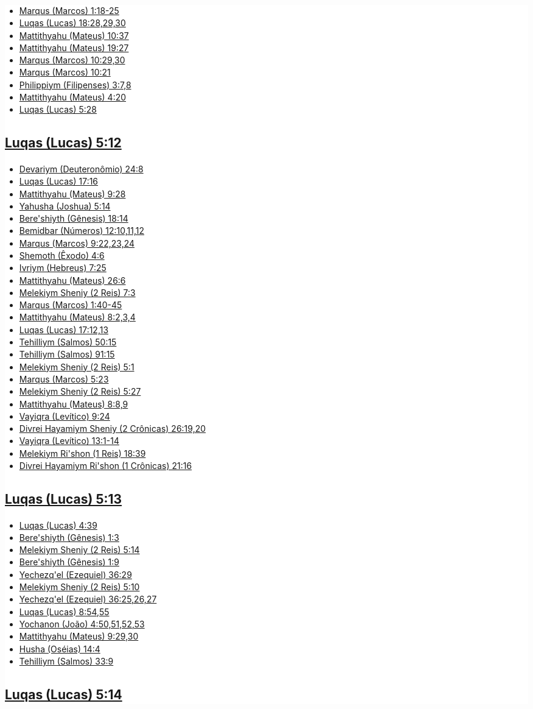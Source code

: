 - [Marqus (Marcos) 1:18-25](https://bible.ozzuu.com/pt_yah/Mar/1#18)
- [Luqas (Lucas) 18:28,29,30](https://bible.ozzuu.com/pt_yah/Luk/18#28)
- [Mattithyahu (Mateus) 10:37](https://bible.ozzuu.com/pt_yah/Mat/10#37)
- [Mattithyahu (Mateus) 19:27](https://bible.ozzuu.com/pt_yah/Mat/19#27)
- [Marqus (Marcos) 10:29,30](https://bible.ozzuu.com/pt_yah/Mar/10#29)
- [Marqus (Marcos) 10:21](https://bible.ozzuu.com/pt_yah/Mar/10#21)
- [Philippiym (Filipenses) 3:7,8](https://bible.ozzuu.com/pt_yah/Php/3#7)
- [Mattithyahu (Mateus) 4:20](https://bible.ozzuu.com/pt_yah/Mat/4#20)
- [Luqas (Lucas) 5:28](https://bible.ozzuu.com/pt_yah/Luk/5#28)
<h2 id="12"><a href="https://bible.ozzuu.com/pt_yah/Luk/5#12" target="_blank">Luqas (Lucas) 5:12</a></h2>

- [Devariym (Deuteronômio) 24:8](https://bible.ozzuu.com/pt_yah/Deu/24#8)
- [Luqas (Lucas) 17:16](https://bible.ozzuu.com/pt_yah/Luk/17#16)
- [Mattithyahu (Mateus) 9:28](https://bible.ozzuu.com/pt_yah/Mat/9#28)
- [Yahusha (Joshua) 5:14](https://bible.ozzuu.com/pt_yah/Jos/5#14)
- [Bere'shiyth (Gênesis) 18:14](https://bible.ozzuu.com/pt_yah/Gen/18#14)
- [Bemidbar (Números) 12:10,11,12](https://bible.ozzuu.com/pt_yah/Num/12#10)
- [Marqus (Marcos) 9:22,23,24](https://bible.ozzuu.com/pt_yah/Mar/9#22)
- [Shemoth (Êxodo) 4:6](https://bible.ozzuu.com/pt_yah/Exo/4#6)
- [Ivriym (Hebreus) 7:25](https://bible.ozzuu.com/pt_yah/Heb/7#25)
- [Mattithyahu (Mateus) 26:6](https://bible.ozzuu.com/pt_yah/Mat/26#6)
- [Melekiym Sheniy (2 Reis) 7:3](https://bible.ozzuu.com/pt_yah/2Ki/7#3)
- [Marqus (Marcos) 1:40-45](https://bible.ozzuu.com/pt_yah/Mar/1#40)
- [Mattithyahu (Mateus) 8:2,3,4](https://bible.ozzuu.com/pt_yah/Mat/8#2)
- [Luqas (Lucas) 17:12,13](https://bible.ozzuu.com/pt_yah/Luk/17#12)
- [Tehilliym (Salmos) 50:15](https://bible.ozzuu.com/pt_yah/Psa/50#15)
- [Tehilliym (Salmos) 91:15](https://bible.ozzuu.com/pt_yah/Psa/91#15)
- [Melekiym Sheniy (2 Reis) 5:1](https://bible.ozzuu.com/pt_yah/2Ki/5#1)
- [Marqus (Marcos) 5:23](https://bible.ozzuu.com/pt_yah/Mar/5#23)
- [Melekiym Sheniy (2 Reis) 5:27](https://bible.ozzuu.com/pt_yah/2Ki/5#27)
- [Mattithyahu (Mateus) 8:8,9](https://bible.ozzuu.com/pt_yah/Mat/8#8)
- [Vayiqra (Levítico) 9:24](https://bible.ozzuu.com/pt_yah/Lev/9#24)
- [Divrei Hayamiym Sheniy (2 Crônicas) 26:19,20](https://bible.ozzuu.com/pt_yah/2Ch/26#19)
- [Vayiqra (Levítico) 13:1-14](https://bible.ozzuu.com/pt_yah/Lev/13#1)
- [Melekiym Ri'shon (1 Reis) 18:39](https://bible.ozzuu.com/pt_yah/1Ki/18#39)
- [Divrei Hayamiym Ri'shon (1 Crônicas) 21:16](https://bible.ozzuu.com/pt_yah/1Ch/21#16)
<h2 id="13"><a href="https://bible.ozzuu.com/pt_yah/Luk/5#13" target="_blank">Luqas (Lucas) 5:13</a></h2>

- [Luqas (Lucas) 4:39](https://bible.ozzuu.com/pt_yah/Luk/4#39)
- [Bere'shiyth (Gênesis) 1:3](https://bible.ozzuu.com/pt_yah/Gen/1#3)
- [Melekiym Sheniy (2 Reis) 5:14](https://bible.ozzuu.com/pt_yah/2Ki/5#14)
- [Bere'shiyth (Gênesis) 1:9](https://bible.ozzuu.com/pt_yah/Gen/1#9)
- [Yechezq'el (Ezequiel) 36:29](https://bible.ozzuu.com/pt_yah/Eze/36#29)
- [Melekiym Sheniy (2 Reis) 5:10](https://bible.ozzuu.com/pt_yah/2Ki/5#10)
- [Yechezq'el (Ezequiel) 36:25,26,27](https://bible.ozzuu.com/pt_yah/Eze/36#25)
- [Luqas (Lucas) 8:54,55](https://bible.ozzuu.com/pt_yah/Luk/8#54)
- [Yochanon (João) 4:50,51,52,53](https://bible.ozzuu.com/pt_yah/Joh/4#50)
- [Mattithyahu (Mateus) 9:29,30](https://bible.ozzuu.com/pt_yah/Mat/9#29)
- [Husha (Oséias) 14:4](https://bible.ozzuu.com/pt_yah/Hos/14#4)
- [Tehilliym (Salmos) 33:9](https://bible.ozzuu.com/pt_yah/Psa/33#9)
<h2 id="14"><a href="https://bible.ozzuu.com/pt_yah/Luk/5#14" target="_blank">Luqas (Lucas) 5:14</a></h2>
